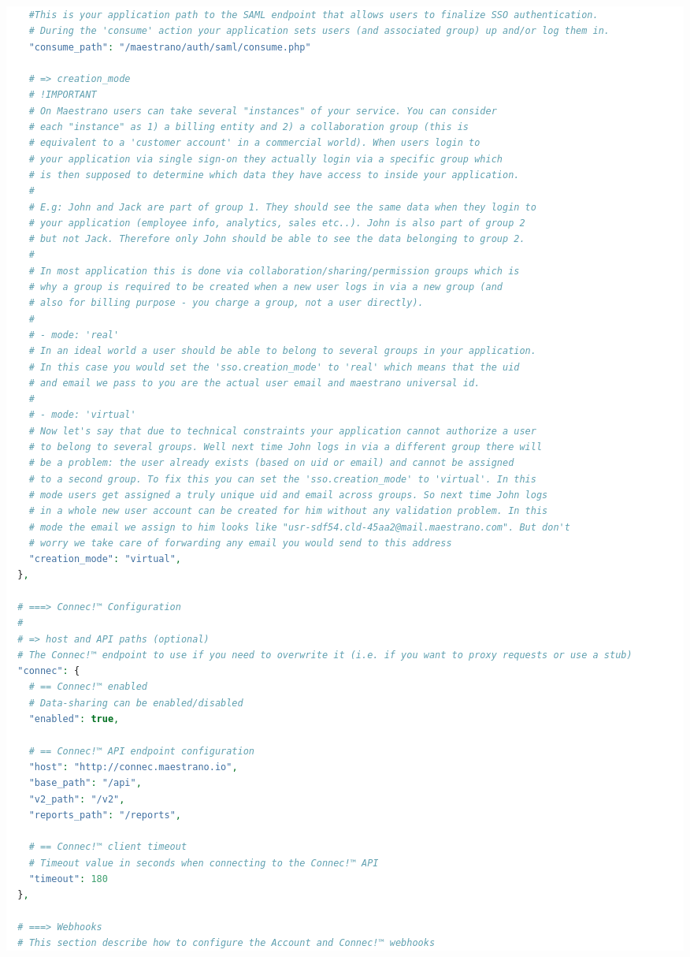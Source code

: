 ```php
    #This is your application path to the SAML endpoint that allows users to finalize SSO authentication.
    # During the 'consume' action your application sets users (and associated group) up and/or log them in.
    "consume_path": "/maestrano/auth/saml/consume.php"

    # => creation_mode
    # !IMPORTANT
    # On Maestrano users can take several "instances" of your service. You can consider
    # each "instance" as 1) a billing entity and 2) a collaboration group (this is
    # equivalent to a 'customer account' in a commercial world). When users login to
    # your application via single sign-on they actually login via a specific group which
    # is then supposed to determine which data they have access to inside your application.
    #
    # E.g: John and Jack are part of group 1. They should see the same data when they login to
    # your application (employee info, analytics, sales etc..). John is also part of group 2
    # but not Jack. Therefore only John should be able to see the data belonging to group 2.
    #
    # In most application this is done via collaboration/sharing/permission groups which is
    # why a group is required to be created when a new user logs in via a new group (and
    # also for billing purpose - you charge a group, not a user directly).
    #
    # - mode: 'real'
    # In an ideal world a user should be able to belong to several groups in your application.
    # In this case you would set the 'sso.creation_mode' to 'real' which means that the uid
    # and email we pass to you are the actual user email and maestrano universal id.
    #
    # - mode: 'virtual'
    # Now let's say that due to technical constraints your application cannot authorize a user
    # to belong to several groups. Well next time John logs in via a different group there will
    # be a problem: the user already exists (based on uid or email) and cannot be assigned
    # to a second group. To fix this you can set the 'sso.creation_mode' to 'virtual'. In this
    # mode users get assigned a truly unique uid and email across groups. So next time John logs
    # in a whole new user account can be created for him without any validation problem. In this
    # mode the email we assign to him looks like "usr-sdf54.cld-45aa2@mail.maestrano.com". But don't
    # worry we take care of forwarding any email you would send to this address
    "creation_mode": "virtual",
  },

  # ===> Connec!™ Configuration
  #
  # => host and API paths (optional)
  # The Connec!™ endpoint to use if you need to overwrite it (i.e. if you want to proxy requests or use a stub)
  "connec": {
    # == Connec!™ enabled
    # Data-sharing can be enabled/disabled
    "enabled": true,

    # == Connec!™ API endpoint configuration
    "host": "http://connec.maestrano.io",
    "base_path": "/api",
    "v2_path": "/v2",
    "reports_path": "/reports",

    # == Connec!™ client timeout
    # Timeout value in seconds when connecting to the Connec!™ API
    "timeout": 180
  },

  # ===> Webhooks
  # This section describe how to configure the Account and Connec!™ webhooks
```